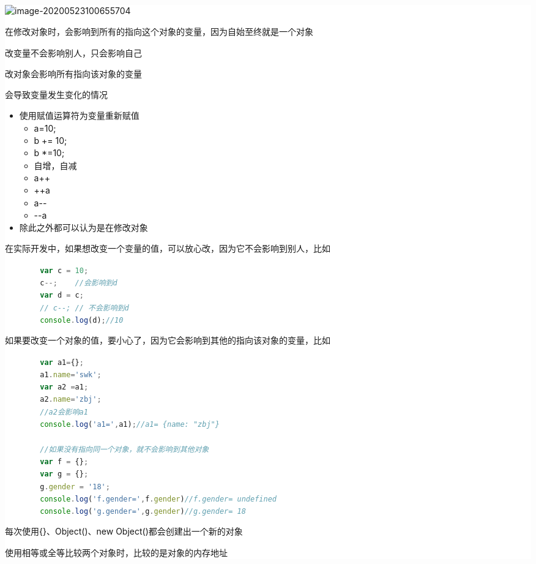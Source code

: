 ![image-20200523100655704](C:\Users\zengxiaolong\AppData\Roaming\Typora\typora-user-images\image-20200523100655704.png)

在修改对象时，会影响到所有的指向这个对象的变量，因为自始至终就是一个对象

改变量不会影响别人，只会影响自己

改对象会影响所有指向该对象的变量

会导致变量发生变化的情况

- 使用赋值运算符为变量重新赋值
  - a=10;
  - b += 10;
  - b *=10;
  - 自增，自减
  - a++
  - ++a
  - a--
  - --a
- 除此之外都可以认为是在修改对象

在实际开发中，如果想改变一个变量的值，可以放心改，因为它不会影响到别人，比如

```javascript
        var c = 10;
        c--;    //会影响到d
        var d = c;
        // c--; // 不会影响到d
        console.log(d);//10

```



如果要改变一个对象的值，要小心了，因为它会影响到其他的指向该对象的变量，比如

```javascript
        var a1={};
        a1.name='swk';
        var a2 =a1;
        a2.name='zbj';
        //a2会影响a1
        console.log('a1=',a1);//a1= {name: "zbj"}

		//如果没有指向同一个对象，就不会影响到其他对象
        var f = {};
        var g = {};
        g.gender = '18';
        console.log('f.gender=',f.gender)//f.gender= undefined
        console.log('g.gender=',g.gender)//g.gender= 18
```



每次使用{}、Object()、new Object()都会创建出一个新的对象

使用相等或全等比较两个对象时，比较的是对象的内存地址
